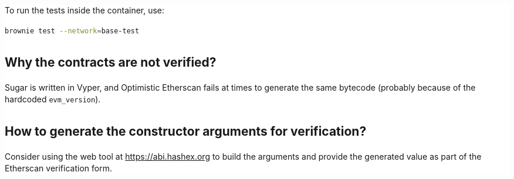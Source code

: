 To run the tests inside the container, use:
```sh
brownie test --network=base-test
```

## Why the contracts are not verified?

Sugar is written in Vyper, and Optimistic Etherscan fails at times to
generate the same bytecode (probably because of the hardcoded `evm_version`).

## How to generate the constructor arguments for verification?

Consider using the web tool at https://abi.hashex.org to build the arguments
and provide the generated value as part of the Etherscan verification form.
